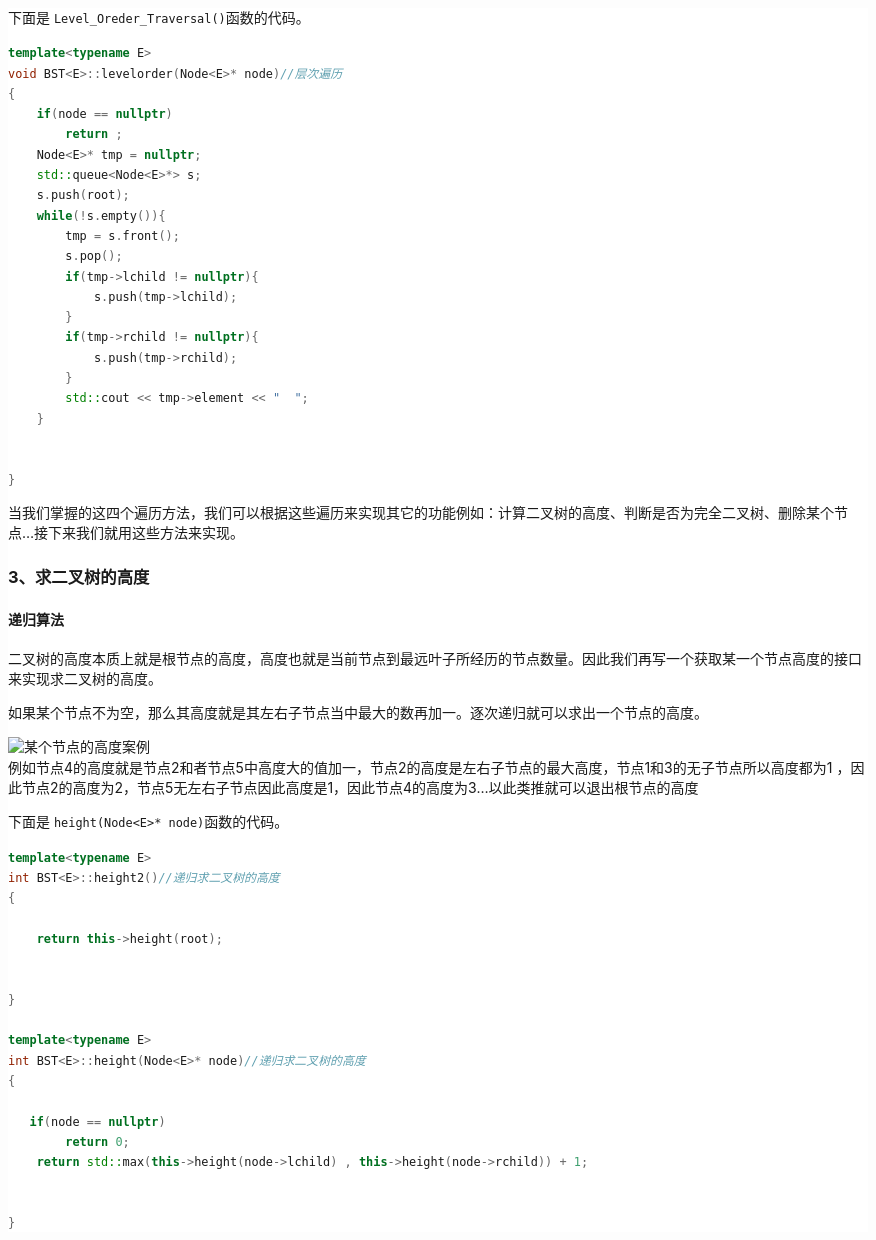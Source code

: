 下面是 `Level_Oreder_Traversal()`函数的代码。

```cpp
template<typename E>
void BST<E>::levelorder(Node<E>* node)//层次遍历
{
    if(node == nullptr)
        return ;
    Node<E>* tmp = nullptr;
    std::queue<Node<E>*> s;
    s.push(root);
    while(!s.empty()){
        tmp = s.front();
        s.pop();
        if(tmp->lchild != nullptr){
            s.push(tmp->lchild);
        }
        if(tmp->rchild != nullptr){
            s.push(tmp->rchild);
        }
        std::cout << tmp->element << "  ";
    }


}

```

当我们掌握的这四个遍历方法，我们可以根据这些遍历来实现其它的功能例如：计算二叉树的高度、判断是否为完全二叉树、删除某个节点…接下来我们就用这些方法来实现。

### 3、求二叉树的高度

#### 递归算法

二叉树的高度本质上就是根节点的高度，高度也就是当前节点到最远叶子所经历的节点数量。因此我们再写一个获取某一个节点高度的接口来实现求二叉树的高度。

如果某个节点不为空，那么其高度就是其左右子节点当中最大的数再加一。逐次递归就可以求出一个节点的高度。

![某个节点的高度案例](https://img-blog.csdnimg.cn/20200808173627609.png)  
例如节点4的高度就是节点2和者节点5中高度大的值加一，节点2的高度是左右子节点的最大高度，节点1和3的无子节点所以高度都为1 ，因此节点2的高度为2，节点5无左右子节点因此高度是1，因此节点4的高度为3…以此类推就可以退出根节点的高度

下面是 `height(Node<E>* node)`函数的代码。

```cpp
template<typename E>
int BST<E>::height2()//递归求二叉树的高度
{

    return this->height(root);


}

template<typename E>
int BST<E>::height(Node<E>* node)//递归求二叉树的高度
{

   if(node == nullptr)
        return 0;
    return std::max(this->height(node->lchild) , this->height(node->rchild)) + 1;


}
```
